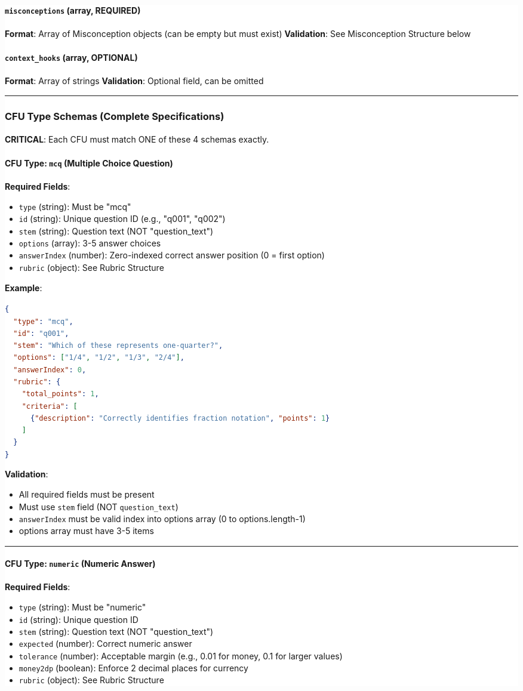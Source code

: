 #### `misconceptions` (array, REQUIRED)
**Format**: Array of Misconception objects (can be empty but must exist)
**Validation**: See Misconception Structure below

#### `context_hooks` (array<string>, OPTIONAL)
**Format**: Array of strings
**Validation**: Optional field, can be omitted

---

### CFU Type Schemas (Complete Specifications)

**CRITICAL**: Each CFU must match ONE of these 4 schemas exactly.

#### CFU Type: `mcq` (Multiple Choice Question)

**Required Fields**:
- `type` (string): Must be "mcq"
- `id` (string): Unique question ID (e.g., "q001", "q002")
- `stem` (string): Question text (NOT "question_text")
- `options` (array<string>): 3-5 answer choices
- `answerIndex` (number): Zero-indexed correct answer position (0 = first option)
- `rubric` (object): See Rubric Structure

**Example**:
```json
{
  "type": "mcq",
  "id": "q001",
  "stem": "Which of these represents one-quarter?",
  "options": ["1/4", "1/2", "1/3", "2/4"],
  "answerIndex": 0,
  "rubric": {
    "total_points": 1,
    "criteria": [
      {"description": "Correctly identifies fraction notation", "points": 1}
    ]
  }
}
```

**Validation**:
- All required fields must be present
- Must use `stem` field (NOT `question_text`)
- `answerIndex` must be valid index into options array (0 to options.length-1)
- options array must have 3-5 items

---

#### CFU Type: `numeric` (Numeric Answer)

**Required Fields**:
- `type` (string): Must be "numeric"
- `id` (string): Unique question ID
- `stem` (string): Question text (NOT "question_text")
- `expected` (number): Correct numeric answer
- `tolerance` (number): Acceptable margin (e.g., 0.01 for money, 0.1 for larger values)
- `money2dp` (boolean): Enforce 2 decimal places for currency
- `rubric` (object): See Rubric Structure

